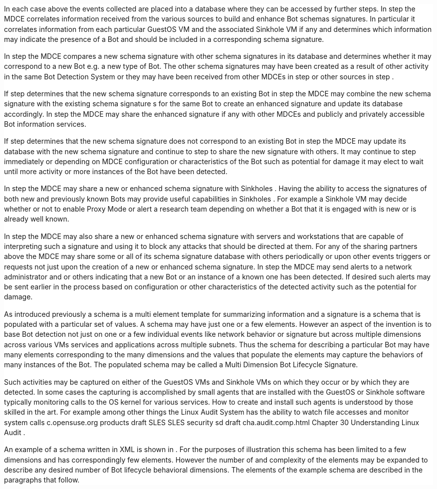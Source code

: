 In each case above the events collected are placed into a database where they can be accessed by further steps. In step the MDCE correlates information received from the various sources to build and enhance Bot schemas signatures. In particular it correlates information from each particular GuestOS VM and the associated Sinkhole VM if any and determines which information may indicate the presence of a Bot and should be included in a corresponding schema signature.

In step the MDCE compares a new schema signature with other schema signatures in its database and determines whether it may correspond to a new Bot e.g. a new type of Bot. The other schema signatures may have been created as a result of other activity in the same Bot Detection System or they may have been received from other MDCEs in step or other sources in step .

If step determines that the new schema signature corresponds to an existing Bot in step the MDCE may combine the new schema signature with the existing schema signature s for the same Bot to create an enhanced signature and update its database accordingly. In step the MDCE may share the enhanced signature if any with other MDCEs and publicly and privately accessible Bot information services.

If step determines that the new schema signature does not correspond to an existing Bot in step the MDCE may update its database with the new schema signature and continue to step to share the new signature with others. It may continue to step immediately or depending on MDCE configuration or characteristics of the Bot such as potential for damage it may elect to wait until more activity or more instances of the Bot have been detected.

In step the MDCE may share a new or enhanced schema signature with Sinkholes . Having the ability to access the signatures of both new and previously known Bots may provide useful capabilities in Sinkholes . For example a Sinkhole VM may decide whether or not to enable Proxy Mode or alert a research team depending on whether a Bot that it is engaged with is new or is already well known.

In step the MDCE may also share a new or enhanced schema signature with servers and workstations that are capable of interpreting such a signature and using it to block any attacks that should be directed at them. For any of the sharing partners above the MDCE may share some or all of its schema signature database with others periodically or upon other events triggers or requests not just upon the creation of a new or enhanced schema signature. In step the MDCE may send alerts to a network administrator and or others indicating that a new Bot or an instance of a known one has been detected. If desired such alerts may be sent earlier in the process based on configuration or other characteristics of the detected activity such as the potential for damage.

As introduced previously a schema is a multi element template for summarizing information and a signature is a schema that is populated with a particular set of values. A schema may have just one or a few elements. However an aspect of the invention is to base Bot detection not just on one or a few individual events like network behavior or signature but across multiple dimensions across various VMs services and applications across multiple subnets. Thus the schema for describing a particular Bot may have many elements corresponding to the many dimensions and the values that populate the elements may capture the behaviors of many instances of the Bot. The populated schema may be called a Multi Dimension Bot Lifecycle Signature. 

Such activities may be captured on either of the GuestOS VMs and Sinkhole VMs on which they occur or by which they are detected. In some cases the capturing is accomplished by small agents that are installed with the GuestOS or Sinkhole software typically monitoring calls to the OS kernel for various services. How to create and install such agents is understood by those skilled in the art. For example among other things the Linux Audit System has the ability to watch file accesses and monitor system calls c.opensuse.org products draft SLES SLES security sd draft cha.audit.comp.html Chapter 30 Understanding Linux Audit .

An example of a schema written in XML is shown in . For the purposes of illustration this schema has been limited to a few dimensions and has correspondingly few elements. However the number of and complexity of the elements may be expanded to describe any desired number of Bot lifecycle behavioral dimensions. The elements of the example schema are described in the paragraphs that follow.
